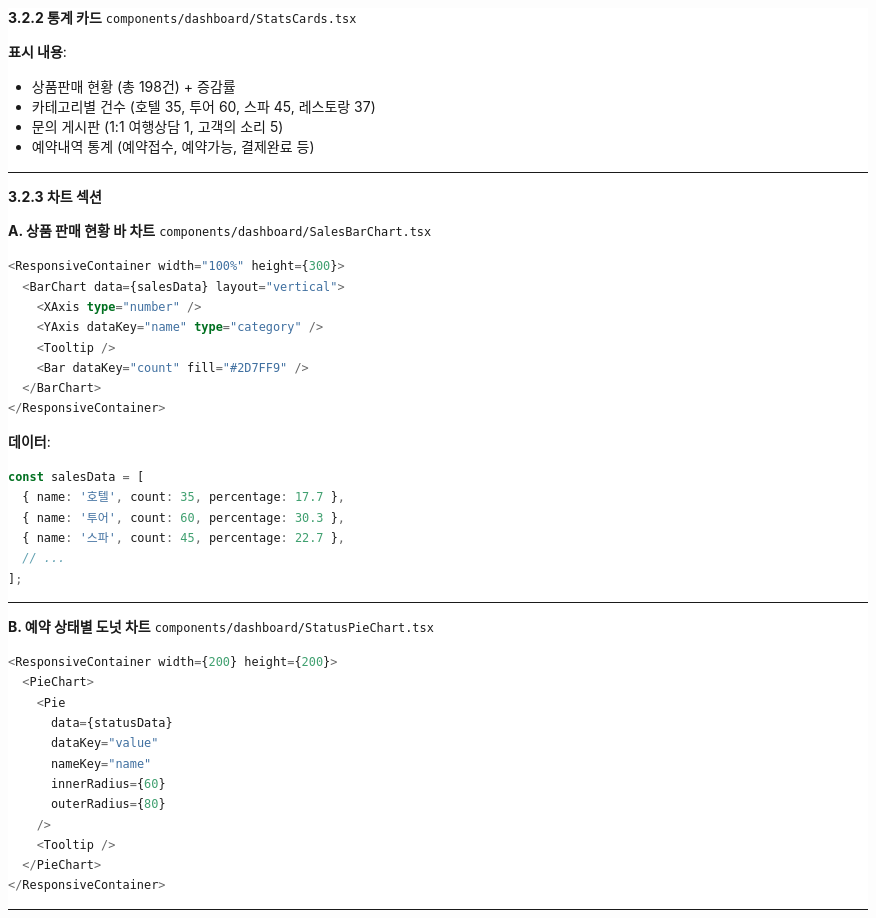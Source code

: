 
**3.2.2 통계 카드**
`components/dashboard/StatsCards.tsx`

**표시 내용**:
- 상품판매 현황 (총 198건) + 증감률
- 카테고리별 건수 (호텔 35, 투어 60, 스파 45, 레스토랑 37)
- 문의 게시판 (1:1 여행상담 1, 고객의 소리 5)
- 예약내역 통계 (예약접수, 예약가능, 결제완료 등)

---

**3.2.3 차트 섹션**

**A. 상품 판매 현황 바 차트**
`components/dashboard/SalesBarChart.tsx`

```typescript
<ResponsiveContainer width="100%" height={300}>
  <BarChart data={salesData} layout="vertical">
    <XAxis type="number" />
    <YAxis dataKey="name" type="category" />
    <Tooltip />
    <Bar dataKey="count" fill="#2D7FF9" />
  </BarChart>
</ResponsiveContainer>
```

**데이터**:
```typescript
const salesData = [
  { name: '호텔', count: 35, percentage: 17.7 },
  { name: '투어', count: 60, percentage: 30.3 },
  { name: '스파', count: 45, percentage: 22.7 },
  // ...
];
```

---

**B. 예약 상태별 도넛 차트**
`components/dashboard/StatusPieChart.tsx`

```typescript
<ResponsiveContainer width={200} height={200}>
  <PieChart>
    <Pie
      data={statusData}
      dataKey="value"
      nameKey="name"
      innerRadius={60}
      outerRadius={80}
    />
    <Tooltip />
  </PieChart>
</ResponsiveContainer>
```

---